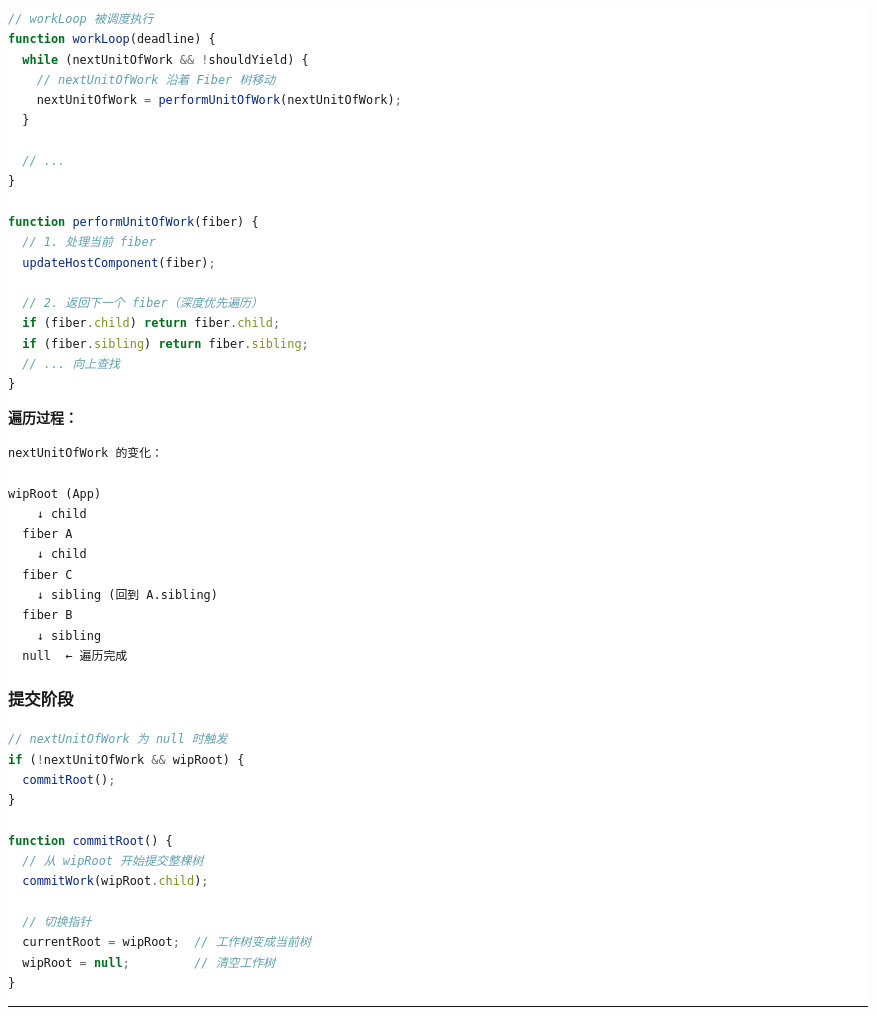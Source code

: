 ```javascript
// workLoop 被调度执行
function workLoop(deadline) {
  while (nextUnitOfWork && !shouldYield) {
    // nextUnitOfWork 沿着 Fiber 树移动
    nextUnitOfWork = performUnitOfWork(nextUnitOfWork);
  }

  // ...
}

function performUnitOfWork(fiber) {
  // 1. 处理当前 fiber
  updateHostComponent(fiber);

  // 2. 返回下一个 fiber（深度优先遍历）
  if (fiber.child) return fiber.child;
  if (fiber.sibling) return fiber.sibling;
  // ... 向上查找
}
```

**遍历过程：**
```
nextUnitOfWork 的变化：

wipRoot (App)
    ↓ child
  fiber A
    ↓ child
  fiber C
    ↓ sibling (回到 A.sibling)
  fiber B
    ↓ sibling
  null  ← 遍历完成
```

### 提交阶段

```javascript
// nextUnitOfWork 为 null 时触发
if (!nextUnitOfWork && wipRoot) {
  commitRoot();
}

function commitRoot() {
  // 从 wipRoot 开始提交整棵树
  commitWork(wipRoot.child);

  // 切换指针
  currentRoot = wipRoot;  // 工作树变成当前树
  wipRoot = null;         // 清空工作树
}
```

---